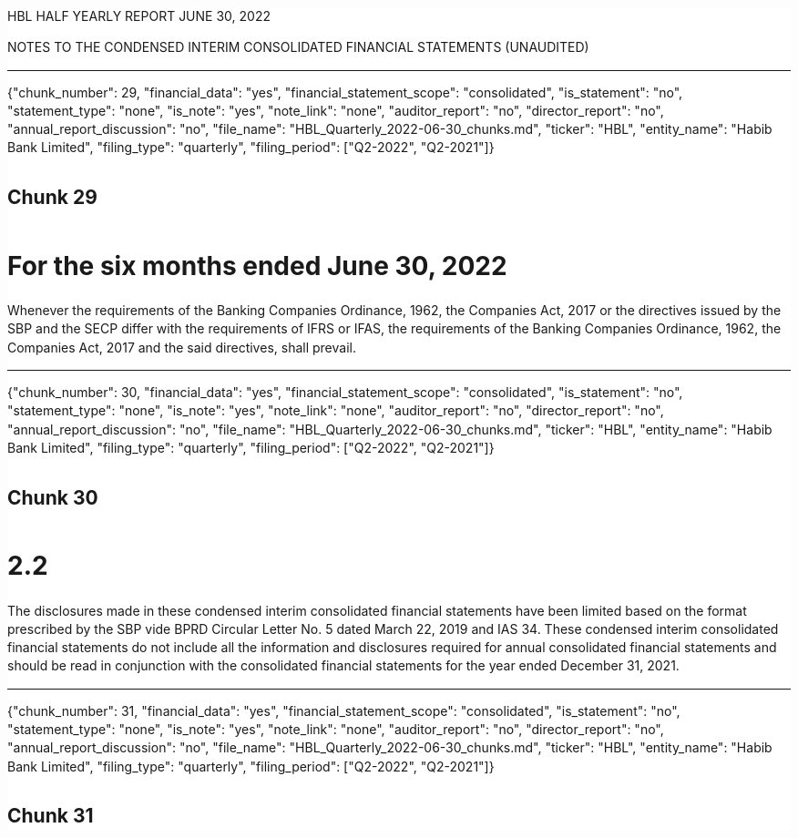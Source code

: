 
HBL HALF YEARLY REPORT
JUNE 30, 2022


NOTES TO THE CONDENSED INTERIM CONSOLIDATED FINANCIAL STATEMENTS (UNAUDITED)

---

{"chunk_number": 29, "financial_data": "yes", "financial_statement_scope": "consolidated", "is_statement": "no", "statement_type": "none", "is_note": "yes", "note_link": "none", "auditor_report": "no", "director_report": "no", "annual_report_discussion": "no", "file_name": "HBL_Quarterly_2022-06-30_chunks.md", "ticker": "HBL", "entity_name": "Habib Bank Limited", "filing_type": "quarterly", "filing_period": ["Q2-2022", "Q2-2021"]}
## Chunk 29


# For the six months ended June 30, 2022

Whenever the requirements of the Banking Companies Ordinance, 1962, the Companies Act, 2017 or the directives issued by the SBP and the SECP differ with the requirements of IFRS or IFAS, the requirements of the Banking Companies Ordinance, 1962, the Companies Act, 2017 and the said directives, shall prevail.

---

{"chunk_number": 30, "financial_data": "yes", "financial_statement_scope": "consolidated", "is_statement": "no", "statement_type": "none", "is_note": "yes", "note_link": "none", "auditor_report": "no", "director_report": "no", "annual_report_discussion": "no", "file_name": "HBL_Quarterly_2022-06-30_chunks.md", "ticker": "HBL", "entity_name": "Habib Bank Limited", "filing_type": "quarterly", "filing_period": ["Q2-2022", "Q2-2021"]}
## Chunk 30


# 2.2

The disclosures made in these condensed interim consolidated financial statements have been limited based on the format prescribed by the SBP vide BPRD Circular Letter No. 5 dated March 22, 2019 and IAS 34. These condensed interim consolidated financial statements do not include all the information and disclosures required for annual consolidated financial statements and should be read in conjunction with the consolidated financial statements for the year ended December 31, 2021.

---

{"chunk_number": 31, "financial_data": "yes", "financial_statement_scope": "consolidated", "is_statement": "no", "statement_type": "none", "is_note": "yes", "note_link": "none", "auditor_report": "no", "director_report": "no", "annual_report_discussion": "no", "file_name": "HBL_Quarterly_2022-06-30_chunks.md", "ticker": "HBL", "entity_name": "Habib Bank Limited", "filing_type": "quarterly", "filing_period": ["Q2-2022", "Q2-2021"]}
## Chunk 31
